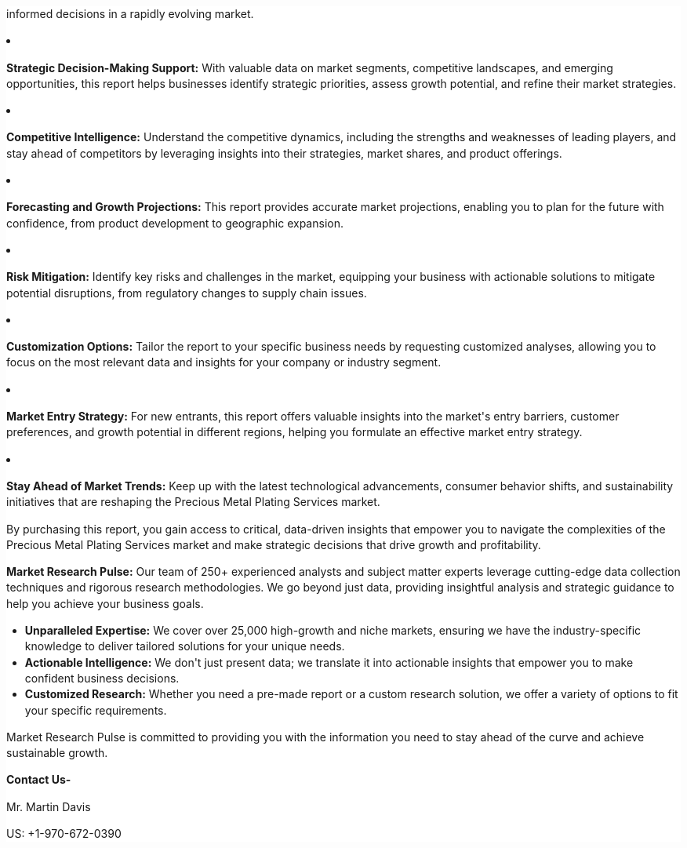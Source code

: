 informed decisions in a rapidly evolving market.</p></li><li><p><strong>Strategic Decision-Making Support:</strong> With valuable data on market segments, competitive landscapes, and emerging opportunities, this report helps businesses identify strategic priorities, assess growth potential, and refine their market strategies.</p></li><li><p><strong>Competitive Intelligence:</strong> Understand the competitive dynamics, including the strengths and weaknesses of leading players, and stay ahead of competitors by leveraging insights into their strategies, market shares, and product offerings.</p></li><li><p><strong>Forecasting and Growth Projections:</strong> This report provides accurate market projections, enabling you to plan for the future with confidence, from product development to geographic expansion.</p></li><li><p><strong>Risk Mitigation:</strong> Identify key risks and challenges in the market, equipping your business with actionable solutions to mitigate potential disruptions, from regulatory changes to supply chain issues.</p></li><li><p><strong>Customization Options:</strong> Tailor the report to your specific business needs by requesting customized analyses, allowing you to focus on the most relevant data and insights for your company or industry segment.</p></li><li><p><strong>Market Entry Strategy:</strong> For new entrants, this report offers valuable insights into the market's entry barriers, customer preferences, and growth potential in different regions, helping you formulate an effective market entry strategy.</p></li><li><p><strong>Stay Ahead of Market Trends:</strong> Keep up with the latest technological advancements, consumer behavior shifts, and sustainability initiatives that are reshaping the Precious Metal Plating Services market.</p></li></ol><p>By purchasing this report, you gain access to critical, data-driven insights that empower you to navigate the complexities of the Precious Metal Plating Services market and make strategic decisions that drive growth and profitability.</p><p><strong>Market Research Pulse:</strong>&nbsp;Our team of 250+ experienced analysts and subject matter experts leverage cutting-edge data collection techniques and rigorous research methodologies. We go beyond just data, providing insightful analysis and strategic guidance to help you achieve your business goals.</p><ul><li><strong>Unparalleled Expertise:</strong>&nbsp;We cover over 25,000 high-growth and niche markets, ensuring we have the industry-specific knowledge to deliver tailored solutions for your unique needs.</li><li><strong>Actionable Intelligence:</strong>&nbsp;We don't just present data; we translate it into actionable insights that empower you to make confident business decisions.</li><li><strong>Customized Research:</strong>&nbsp;Whether you need a pre-made report or a custom research solution, we offer a variety of options to fit your specific requirements.</li></ul><p>Market Research Pulse is committed to providing you with the information you need to stay ahead of the curve and achieve sustainable growth.</p><p><strong>Contact Us-</strong></p><p>Mr. Martin Davis</p><p>US: +1-970-672-0390</p>
